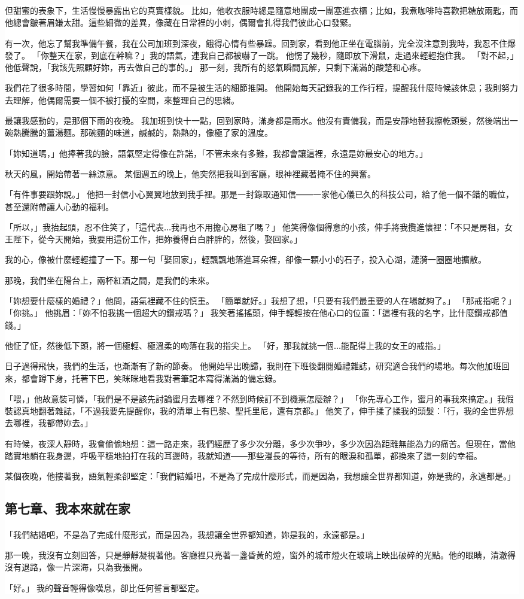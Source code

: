 但甜蜜的表象下，生活慢慢暴露出它的真實樣貌。
比如，他收衣服時總是隨意地團成一團塞進衣櫃；比如，我煮咖啡時喜歡把糖放兩匙，而他總會皺著眉嫌太甜。這些細微的差異，像藏在日常裡的小刺，偶爾會扎得我們彼此心口發緊。

有一次，他忘了幫我準備午餐，我在公司加班到深夜，餓得心情有些暴躁。回到家，看到他正坐在電腦前，完全沒注意到我時，我忍不住爆發了。
「你整天在家，到底在幹嘛？」我的語氣，連我自己都被嚇了一跳。
他愣了幾秒，隨即放下滑鼠，走過來輕輕抱住我。
「對不起，」他低聲說，「我該先照顧好妳，再去做自己的事的。」
那一刻，我所有的怒氣瞬間瓦解，只剩下滿滿的酸楚和心疼。

我們花了很多時間，學習如何「靠近」彼此，而不是被生活的細節推開。
他開始每天記錄我的工作行程，提醒我什麼時候該休息；我則努力去理解，他偶爾需要一個不被打擾的空間，來整理自己的思緒。

最讓我感動的，是那個下雨的夜晚。
我加班到快十一點，回到家時，滿身都是雨水。他沒有責備我，而是安靜地替我擦乾頭髮，然後端出一碗熱騰騰的薑湯麵。那碗麵的味道，鹹鹹的，熱熱的，像極了家的溫度。

「妳知道嗎，」他捧著我的臉，語氣堅定得像在許諾，「不管未來有多難，我都會讓這裡，永遠是妳最安心的地方。」

秋天的風，開始帶著一絲涼意。
某個週五的晚上，他突然把我叫到客廳，眼神裡藏著掩不住的興奮。

「有件事要跟妳說。」
他把一封信小心翼翼地放到我手裡。那是一封錄取通知信——一家他心儀已久的科技公司，給了他一個不錯的職位，甚至還附帶讓人心動的福利。

「所以，」我抬起頭，忍不住笑了，「這代表…我再也不用擔心房租了嗎？」
他笑得像個得意的小孩，伸手將我攬進懷裡：「不只是房租，女王陛下，從今天開始，我要用這份工作，把妳養得白白胖胖的，然後，娶回家。」

我的心，像被什麼輕輕撞了一下。那一句「娶回家」，輕飄飄地落進耳朵裡，卻像一顆小小的石子，投入心湖，漣漪一圈圈地擴散。

那晚，我們坐在陽台上，兩杯紅酒之間，是我們的未來。

「妳想要什麼樣的婚禮？」他問，語氣裡藏不住的慎重。
「簡單就好。」我想了想，「只要有我們最重要的人在場就夠了。」
「那戒指呢？」
「你挑。」
他挑眉：「妳不怕我挑一個超大的鑽戒嗎？」
我笑著搖搖頭，伸手輕輕按在他心口的位置：「這裡有我的名字，比什麼鑽戒都值錢。」

他怔了怔，然後低下頭，將一個極輕、極溫柔的吻落在我的指尖上。
「好，那我就挑一個…能配得上我的女王的戒指。」

日子過得飛快，我們的生活，也漸漸有了新的節奏。
他開始早出晚歸，我則在下班後翻閱婚禮雜誌，研究適合我們的場地。每次他加班回來，都會蹲下身，托著下巴，笑眯眯地看我對著筆記本寫得滿滿的備忘錄。

「喂，」他故意裝可憐，「我們是不是該先討論蜜月去哪裡？不然到時候訂不到機票怎麼辦？」
「你先專心工作，蜜月的事我來搞定。」我假裝認真地翻著雜誌，「不過我要先提醒你，我的清單上有巴黎、聖托里尼，還有京都。」
他笑了，伸手揉了揉我的頭髮：「行，我的全世界想去哪裡，我都帶妳去。」

有時候，夜深人靜時，我會偷偷地想：這一路走來，我們經歷了多少次分離，多少次爭吵，多少次因為距離無能為力的痛苦。但現在，當他踏實地躺在我身邊，呼吸平穩地拍打在我的耳邊時，我就知道——那些漫長的等待，所有的眼淚和孤單，都換來了這一刻的幸福。

某個夜晚，他摟著我，語氣輕柔卻堅定：「我們結婚吧，不是為了完成什麼形式，而是因為，我想讓全世界都知道，妳是我的，永遠都是。」

## 第七章、我本來就在家
「我們結婚吧，不是為了完成什麼形式，而是因為，我想讓全世界都知道，妳是我的，永遠都是。」

那一晚，我沒有立刻回答，只是靜靜凝視著他。客廳裡只亮著一盞昏黃的燈，窗外的城市燈火在玻璃上映出破碎的光點。他的眼睛，清澈得沒有退路，像一片深海，只為我張開。

「好。」
我的聲音輕得像嘆息，卻比任何誓言都堅定。
